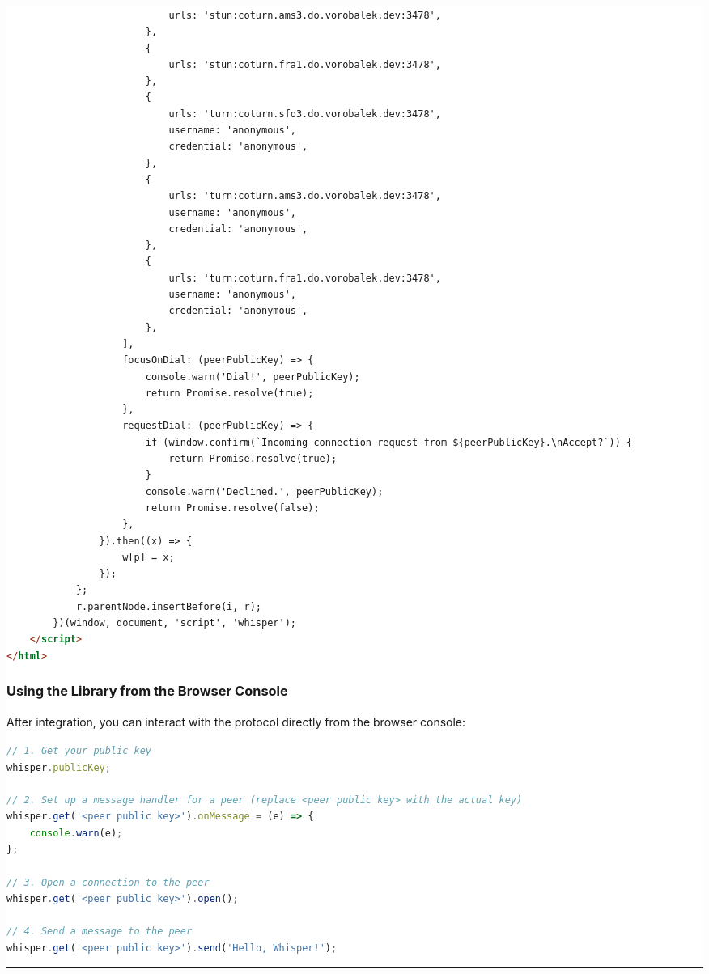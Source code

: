 ```html
                            urls: 'stun:coturn.ams3.do.vorobalek.dev:3478',
                        },
                        {
                            urls: 'stun:coturn.fra1.do.vorobalek.dev:3478',
                        },
                        {
                            urls: 'turn:coturn.sfo3.do.vorobalek.dev:3478',
                            username: 'anonymous',
                            credential: 'anonymous',
                        },
                        {
                            urls: 'turn:coturn.ams3.do.vorobalek.dev:3478',
                            username: 'anonymous',
                            credential: 'anonymous',
                        },
                        {
                            urls: 'turn:coturn.fra1.do.vorobalek.dev:3478',
                            username: 'anonymous',
                            credential: 'anonymous',
                        },
                    ],
                    focusOnDial: (peerPublicKey) => {
                        console.warn('Dial!', peerPublicKey);
                        return Promise.resolve(true);
                    },
                    requestDial: (peerPublicKey) => {
                        if (window.confirm(`Incoming connection request from ${peerPublicKey}.\nAccept?`)) {
                            return Promise.resolve(true);
                        }
                        console.warn('Declined.', peerPublicKey);
                        return Promise.resolve(false);
                    },
                }).then((x) => {
                    w[p] = x;
                });
            };
            r.parentNode.insertBefore(i, r);
        })(window, document, 'script', 'whisper');
    </script>
</html>
```

### Using the Library from the Browser Console

After integration, you can interact with the protocol directly from the browser console:

```js
// 1. Get your public key
whisper.publicKey;

// 2. Set up a message handler for a peer (replace <peer public key> with the actual key)
whisper.get('<peer public key>').onMessage = (e) => {
    console.warn(e);
};

// 3. Open a connection to the peer
whisper.get('<peer public key>').open();

// 4. Send a message to the peer
whisper.get('<peer public key>').send('Hello, Whisper!');
```

---